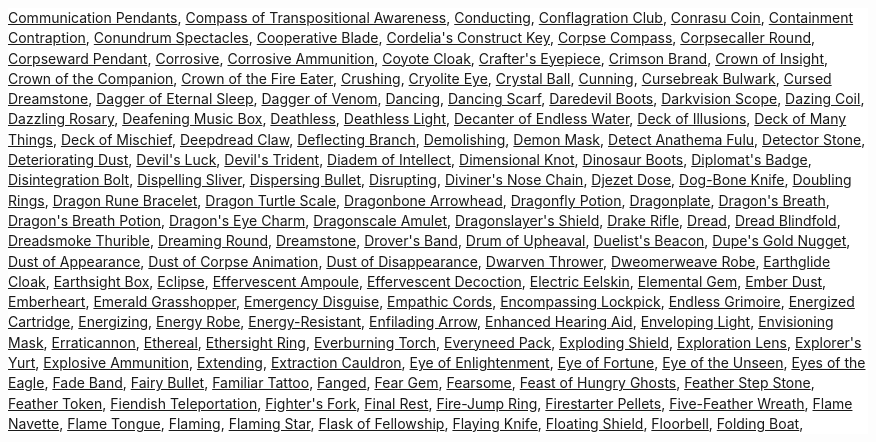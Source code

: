 [Communication Pendants](Communication%20Pendants), [Compass of Transpositional Awareness](Compass%20of%20Transpositional%20Awareness), [Conducting](Conducting), [Conflagration Club](Conflagration%20Club), [Conrasu Coin](Conrasu%20Coin), [Containment Contraption](Containment%20Contraption), [Conundrum Spectacles](Conundrum%20Spectacles), [Cooperative Blade](Cooperative%20Blade), [Cordelia's Construct Key](Cordelia's%20Construct%20Key), [Corpse Compass](Corpse%20Compass), [Corpsecaller Round](Corpsecaller%20Round), [Corpseward Pendant](Corpseward%20Pendant), [Corrosive](../Items/Runes/Weapon%20Property%20Runes/Corrosive.md), [Corrosive Ammunition](Corrosive%20Ammunition), [Coyote Cloak](Coyote%20Cloak), [Crafter's Eyepiece](Crafter's%20Eyepiece), [Crimson Brand](Crimson%20Brand), [Crown of Insight](Crown%20of%20Insight), [Crown of the Companion](Crown%20of%20the%20Companion), [Crown of the Fire Eater](Crown%20of%20the%20Fire%20Eater), [Crushing](Crushing), [Cryolite Eye](Cryolite%20Eye), [Crystal Ball](../Items/Held%20Items/Crystal%20Ball.md), [Cunning](Cunning), [Cursebreak Bulwark](Cursebreak%20Bulwark), [Cursed Dreamstone](Cursed%20Dreamstone), [Dagger of Eternal Sleep](Dagger%20of%20Eternal%20Sleep), [Dagger of Venom](Dagger%20of%20Venom), [Dancing](Dancing), [Dancing Scarf](Dancing%20Scarf), [Daredevil Boots](Daredevil%20Boots), [Darkvision Scope](Darkvision%20Scope), [Dazing Coil](Dazing%20Coil), [Dazzling Rosary](Dazzling%20Rosary), [Deafening Music Box](Deafening%20Music%20Box), [Deathless](Deathless), [Deathless Light](Deathless%20Light), [Decanter of Endless Water](Decanter%20of%20Endless%20Water), [Deck of Illusions](Deck%20of%20Illusions), [Deck of Many Things](Deck%20of%20Many%20Things), [Deck of Mischief](Deck%20of%20Mischief), [Deepdread Claw](Deepdread%20Claw), [Deflecting Branch](Deflecting%20Branch), [Demolishing](Demolishing), [Demon Mask](Demon%20Mask), [Detect Anathema Fulu](Detect%20Anathema%20Fulu), [Detector Stone](Detector%20Stone), [Deteriorating Dust](Deteriorating%20Dust), [Devil's Luck](Devil's%20Luck), [Devil's Trident](Devil's%20Trident), [Diadem of Intellect](Diadem%20of%20Intellect), [Dimensional Knot](Dimensional%20Knot), [Dinosaur Boots](Dinosaur%20Boots), [Diplomat's Badge](Diplomat's%20Badge), [Disintegration Bolt](Disintegration%20Bolt), [Dispelling Sliver](Dispelling%20Sliver), [Dispersing Bullet](Dispersing%20Bullet), [Disrupting](Disrupting), [Diviner's Nose Chain](Diviner's%20Nose%20Chain), [Djezet Dose](Djezet%20Dose), [Dog-Bone Knife](Dog-Bone%20Knife), [Doubling Rings](Doubling%20Rings), [Dragon Rune Bracelet](Dragon%20Rune%20Bracelet), [Dragon Turtle Scale](Dragon%20Turtle%20Scale), [Dragonbone Arrowhead](Dragonbone%20Arrowhead), [Dragonfly Potion](Dragonfly%20Potion), [Dragonplate](Dragonplate), [Dragon's Breath](Dragon's%20Breath), [Dragon's Breath Potion](Dragon's%20Breath%20Potion), [Dragon's Eye Charm](Dragon's%20Eye%20Charm), [Dragonscale Amulet](Dragonscale%20Amulet), [Dragonslayer's Shield](Dragonslayer's%20Shield), [Drake Rifle](Drake%20Rifle), [Dread](Dread), [Dread Blindfold](Dread%20Blindfold), [Dreadsmoke Thurible](Dreadsmoke%20Thurible), [Dreaming Round](Dreaming%20Round), [Dreamstone](Dreamstone), [Drover's Band](Drover's%20Band), [Drum of Upheaval](Drum%20of%20Upheaval), [Duelist's Beacon](Duelist's%20Beacon), [Dupe's Gold Nugget](Dupe's%20Gold%20Nugget), [Dust of Appearance](Dust%20of%20Appearance), [Dust of Corpse Animation](Dust%20of%20Corpse%20Animation), [Dust of Disappearance](Dust%20of%20Disappearance), [Dwarven Thrower](Dwarven%20Thrower), [Dweomerweave Robe](Dweomerweave%20Robe), [Earthglide Cloak](Earthglide%20Cloak), [Earthsight Box](Earthsight%20Box), [Eclipse](Eclipse), [Effervescent Ampoule](Effervescent%20Ampoule), [Effervescent Decoction](Effervescent%20Decoction), [Electric Eelskin](Electric%20Eelskin), [Elemental Gem](Elemental%20Gem), [Ember Dust](Ember%20Dust), [Emberheart](Emberheart), [Emerald Grasshopper](Emerald%20Grasshopper), [Emergency Disguise](Emergency%20Disguise), [Empathic Cords](Empathic%20Cords), [Encompassing Lockpick](Encompassing%20Lockpick), [Endless Grimoire](Endless%20Grimoire), [Energized Cartridge](Energized%20Cartridge), [Energizing](Energizing), [Energy Robe](Energy%20Robe), [Energy-Resistant](Energy-Resistant), [Enfilading Arrow](Enfilading%20Arrow), [Enhanced Hearing Aid](Enhanced%20Hearing%20Aid), [Enveloping Light](Enveloping%20Light), [Envisioning Mask](Envisioning%20Mask), [Erraticannon](Erraticannon), [Ethereal](Ethereal.md), [Ethersight Ring](Ethersight%20Ring), [Everburning Torch](Everburning%20Torch), [Everyneed Pack](Everyneed%20Pack), [Exploding Shield](Exploding%20Shield), [Exploration Lens](Exploration%20Lens), [Explorer's Yurt](Explorer's%20Yurt), [Explosive Ammunition](Explosive%20Ammunition), [Extending](Extending), [Extraction Cauldron](Extraction%20Cauldron), [Eye of Enlightenment](Eye%20of%20Enlightenment), [Eye of Fortune](Eye%20of%20Fortune), [Eye of the Unseen](Eye%20of%20the%20Unseen), [Eyes of the Eagle](Eyes%20of%20the%20Eagle), [Fade Band](Fade%20Band), [Fairy Bullet](Fairy%20Bullet), [Familiar Tattoo](Familiar%20Tattoo), [Fanged](Fanged), [Fear Gem](Fear%20Gem), [Fearsome](Fearsome), [Feast of Hungry Ghosts](Feast%20of%20Hungry%20Ghosts), [Feather Step Stone](Feather%20Step%20Stone), [Feather Token](Feather%20Token), [Fiendish Teleportation](Fiendish%20Teleportation), [Fighter's Fork](Fighter's%20Fork), [Final Rest](Final%20Rest), [Fire-Jump Ring](Fire-Jump%20Ring), [Firestarter Pellets](Firestarter%20Pellets), [Five-Feather Wreath](Five-Feather%20Wreath), [Flame Navette](Flame%20Navette), [Flame Tongue](Flame%20Tongue), [Flaming](../Items/Runes/Weapon%20Property%20Runes/Flaming.md), [Flaming Star](Flaming%20Star), [Flask of Fellowship](Flask%20of%20Fellowship), [Flaying Knife](Flaying%20Knife), [Floating Shield](Floating%20Shield), [Floorbell](Floorbell), [Folding Boat](Folding%20Boat),